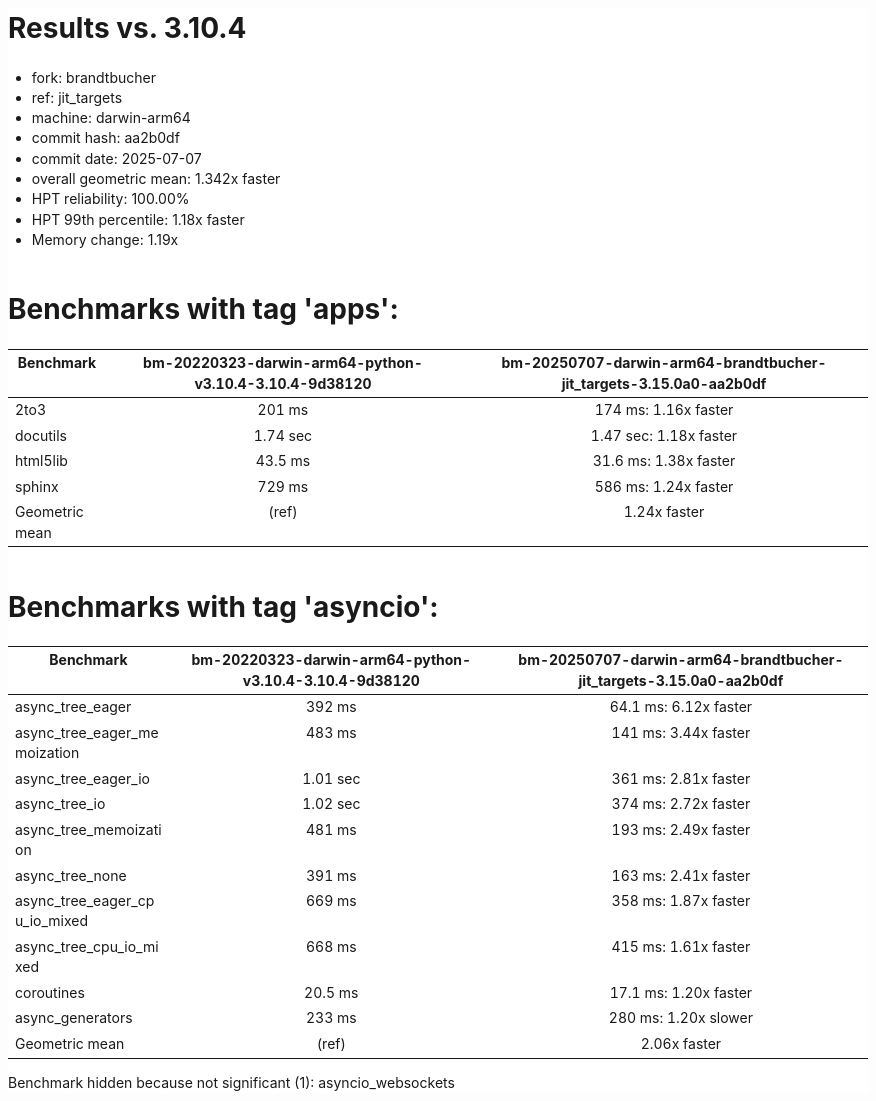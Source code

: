 # Results vs. 3.10.4

- fork: brandtbucher
- ref: jit_targets
- machine: darwin-arm64
- commit hash: aa2b0df
- commit date: 2025-07-07
- overall geometric mean: 1.342x faster
- HPT reliability: 100.00%
- HPT 99th percentile: 1.18x faster
- Memory change: 1.19x

Benchmarks with tag 'apps':
===========================

| Benchmark      | bm-20220323-darwin-arm64-python-v3.10.4-3.10.4-9d38120 | bm-20250707-darwin-arm64-brandtbucher-jit_targets-3.15.0a0-aa2b0df |
|----------------|:------------------------------------------------------:|:------------------------------------------------------------------:|
| 2to3           | 201 ms                                                 | 174 ms: 1.16x faster                                               |
| docutils       | 1.74 sec                                               | 1.47 sec: 1.18x faster                                             |
| html5lib       | 43.5 ms                                                | 31.6 ms: 1.38x faster                                              |
| sphinx         | 729 ms                                                 | 586 ms: 1.24x faster                                               |
| Geometric mean | (ref)                                                  | 1.24x faster                                                       |

Benchmarks with tag 'asyncio':
==============================

| Benchmark                     | bm-20220323-darwin-arm64-python-v3.10.4-3.10.4-9d38120 | bm-20250707-darwin-arm64-brandtbucher-jit_targets-3.15.0a0-aa2b0df |
|-------------------------------|:------------------------------------------------------:|:------------------------------------------------------------------:|
| async_tree_eager              | 392 ms                                                 | 64.1 ms: 6.12x faster                                              |
| async_tree_eager_memoization  | 483 ms                                                 | 141 ms: 3.44x faster                                               |
| async_tree_eager_io           | 1.01 sec                                               | 361 ms: 2.81x faster                                               |
| async_tree_io                 | 1.02 sec                                               | 374 ms: 2.72x faster                                               |
| async_tree_memoization        | 481 ms                                                 | 193 ms: 2.49x faster                                               |
| async_tree_none               | 391 ms                                                 | 163 ms: 2.41x faster                                               |
| async_tree_eager_cpu_io_mixed | 669 ms                                                 | 358 ms: 1.87x faster                                               |
| async_tree_cpu_io_mixed       | 668 ms                                                 | 415 ms: 1.61x faster                                               |
| coroutines                    | 20.5 ms                                                | 17.1 ms: 1.20x faster                                              |
| async_generators              | 233 ms                                                 | 280 ms: 1.20x slower                                               |
| Geometric mean                | (ref)                                                  | 2.06x faster                                                       |

Benchmark hidden because not significant (1): asyncio_websockets
